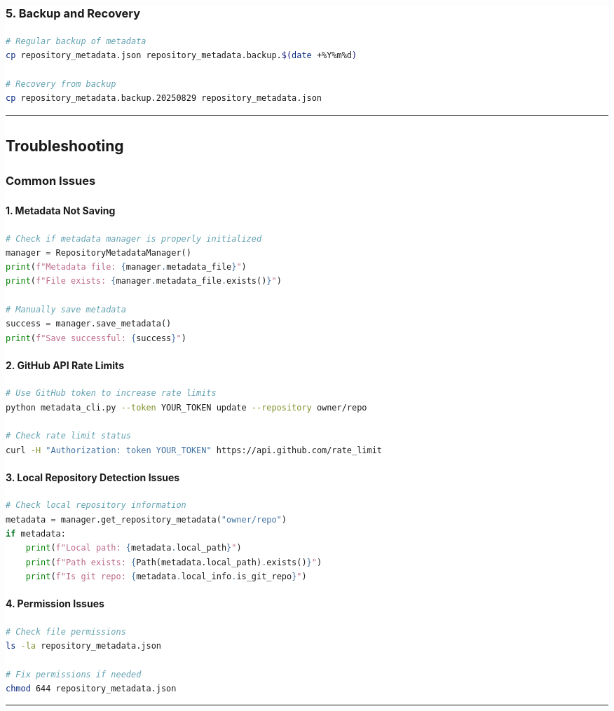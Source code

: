 ### 5. **Backup and Recovery**
```bash
# Regular backup of metadata
cp repository_metadata.json repository_metadata.backup.$(date +%Y%m%d)

# Recovery from backup
cp repository_metadata.backup.20250829 repository_metadata.json
```

---

## Troubleshooting

### Common Issues

#### 1. **Metadata Not Saving**
```python
# Check if metadata manager is properly initialized
manager = RepositoryMetadataManager()
print(f"Metadata file: {manager.metadata_file}")
print(f"File exists: {manager.metadata_file.exists()}")

# Manually save metadata
success = manager.save_metadata()
print(f"Save successful: {success}")
```

#### 2. **GitHub API Rate Limits**
```bash
# Use GitHub token to increase rate limits
python metadata_cli.py --token YOUR_TOKEN update --repository owner/repo

# Check rate limit status
curl -H "Authorization: token YOUR_TOKEN" https://api.github.com/rate_limit
```

#### 3. **Local Repository Detection Issues**
```python
# Check local repository information
metadata = manager.get_repository_metadata("owner/repo")
if metadata:
    print(f"Local path: {metadata.local_path}")
    print(f"Path exists: {Path(metadata.local_path).exists()}")
    print(f"Is git repo: {metadata.local_info.is_git_repo}")
```

#### 4. **Permission Issues**
```bash
# Check file permissions
ls -la repository_metadata.json

# Fix permissions if needed
chmod 644 repository_metadata.json
```

---